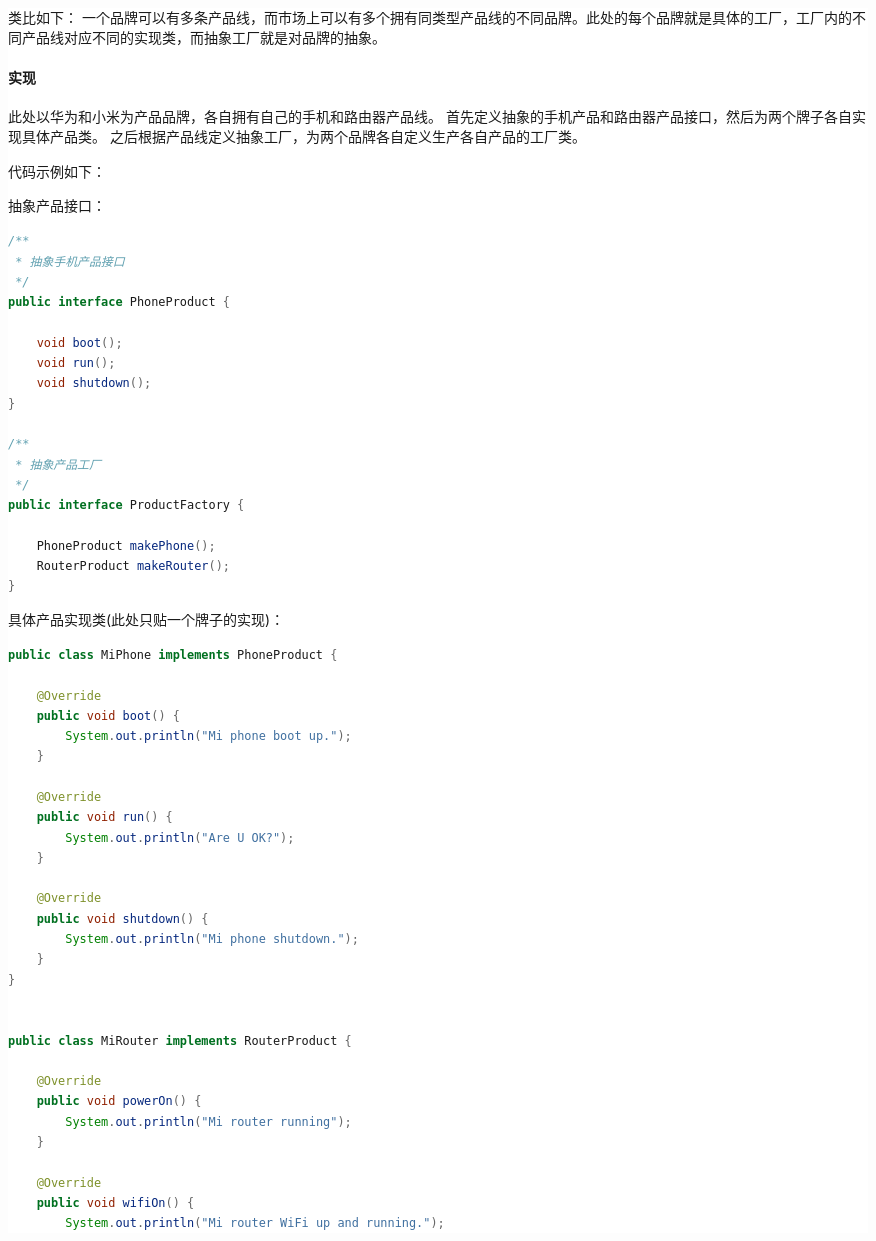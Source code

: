 
类比如下：
一个品牌可以有多条产品线，而市场上可以有多个拥有同类型产品线的不同品牌。此处的每个品牌就是具体的工厂，工厂内的不同产品线对应不同的实现类，而抽象工厂就是对品牌的抽象。


#### 实现
此处以华为和小米为产品品牌，各自拥有自己的手机和路由器产品线。
首先定义抽象的手机产品和路由器产品接口，然后为两个牌子各自实现具体产品类。
之后根据产品线定义抽象工厂，为两个品牌各自定义生产各自产品的工厂类。


代码示例如下：


抽象产品接口：
```java
/**
 * 抽象手机产品接口
 */
public interface PhoneProduct {

    void boot();
    void run();
    void shutdown();
}

/**
 * 抽象产品工厂
 */
public interface ProductFactory {

    PhoneProduct makePhone();
    RouterProduct makeRouter();
}
```


具体产品实现类(此处只贴一个牌子的实现)：
```java
public class MiPhone implements PhoneProduct {

    @Override
    public void boot() {
        System.out.println("Mi phone boot up.");
    }

    @Override
    public void run() {
        System.out.println("Are U OK?");
    }

    @Override
    public void shutdown() {
        System.out.println("Mi phone shutdown.");
    }
}


public class MiRouter implements RouterProduct {

    @Override
    public void powerOn() {
        System.out.println("Mi router running");
    }

    @Override
    public void wifiOn() {
        System.out.println("Mi router WiFi up and running.");
```